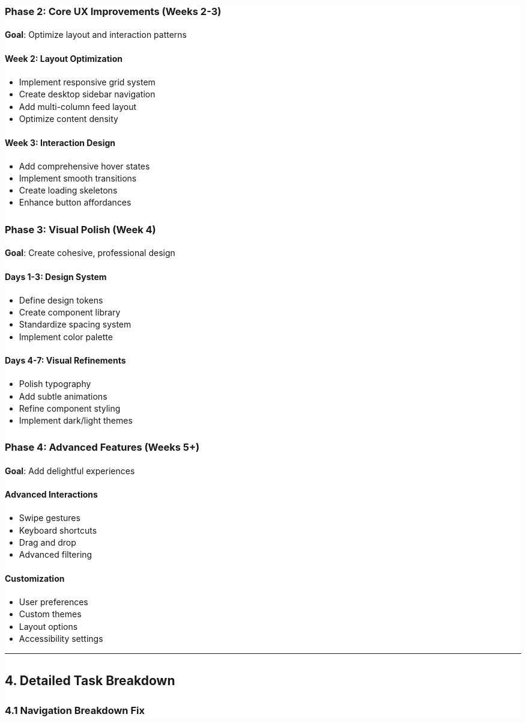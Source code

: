 ### Phase 2: Core UX Improvements (Weeks 2-3)
**Goal**: Optimize layout and interaction patterns

#### Week 2: Layout Optimization
- Implement responsive grid system
- Create desktop sidebar navigation
- Add multi-column feed layout
- Optimize content density

#### Week 3: Interaction Design
- Add comprehensive hover states
- Implement smooth transitions
- Create loading skeletons
- Enhance button affordances

### Phase 3: Visual Polish (Week 4)
**Goal**: Create cohesive, professional design

#### Days 1-3: Design System
- Define design tokens
- Create component library
- Standardize spacing system
- Implement color palette

#### Days 4-7: Visual Refinements
- Polish typography
- Add subtle animations
- Refine component styling
- Implement dark/light themes

### Phase 4: Advanced Features (Weeks 5+)
**Goal**: Add delightful experiences

#### Advanced Interactions
- Swipe gestures
- Keyboard shortcuts
- Drag and drop
- Advanced filtering

#### Customization
- User preferences
- Custom themes
- Layout options
- Accessibility settings

---

## 4. Detailed Task Breakdown

### 4.1 Navigation Breakdown Fix
